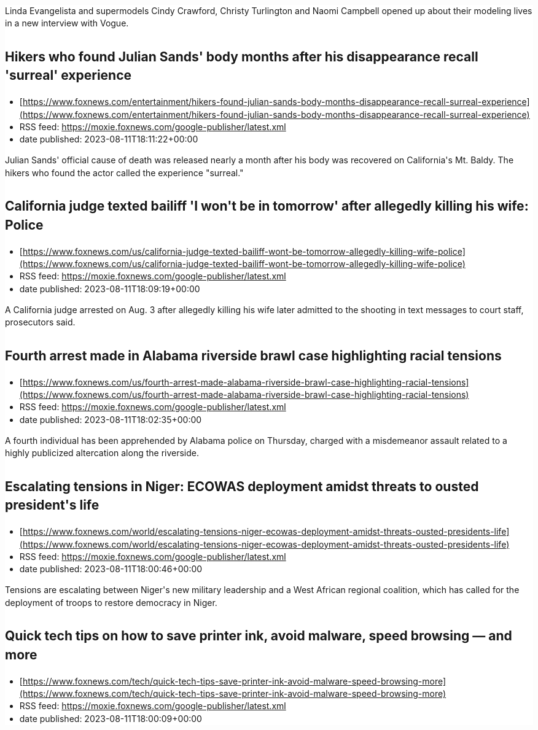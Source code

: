 Linda Evangelista and supermodels Cindy Crawford, Christy Turlington and Naomi Campbell opened up about their modeling lives in a new interview with Vogue.

## Hikers who found Julian Sands' body months after his disappearance recall 'surreal' experience
 - [https://www.foxnews.com/entertainment/hikers-found-julian-sands-body-months-disappearance-recall-surreal-experience](https://www.foxnews.com/entertainment/hikers-found-julian-sands-body-months-disappearance-recall-surreal-experience)
 - RSS feed: https://moxie.foxnews.com/google-publisher/latest.xml
 - date published: 2023-08-11T18:11:22+00:00

Julian Sands&apos; official cause of death was released nearly a month after his body was recovered on California&apos;s Mt. Baldy. The hikers who found the actor called the experience &quot;surreal.&quot;

## California judge texted bailiff 'I won't be in tomorrow' after allegedly killing his wife: Police
 - [https://www.foxnews.com/us/california-judge-texted-bailiff-wont-be-tomorrow-allegedly-killing-wife-police](https://www.foxnews.com/us/california-judge-texted-bailiff-wont-be-tomorrow-allegedly-killing-wife-police)
 - RSS feed: https://moxie.foxnews.com/google-publisher/latest.xml
 - date published: 2023-08-11T18:09:19+00:00

A California judge arrested on Aug. 3 after allegedly killing his wife later admitted to the shooting in text messages to court staff, prosecutors said.

## Fourth arrest made in Alabama riverside brawl case highlighting racial tensions
 - [https://www.foxnews.com/us/fourth-arrest-made-alabama-riverside-brawl-case-highlighting-racial-tensions](https://www.foxnews.com/us/fourth-arrest-made-alabama-riverside-brawl-case-highlighting-racial-tensions)
 - RSS feed: https://moxie.foxnews.com/google-publisher/latest.xml
 - date published: 2023-08-11T18:02:35+00:00

A fourth individual has been apprehended by Alabama police on Thursday, charged with a misdemeanor assault related to a highly publicized altercation along the riverside.

## Escalating tensions in Niger: ECOWAS deployment amidst threats to ousted president's life
 - [https://www.foxnews.com/world/escalating-tensions-niger-ecowas-deployment-amidst-threats-ousted-presidents-life](https://www.foxnews.com/world/escalating-tensions-niger-ecowas-deployment-amidst-threats-ousted-presidents-life)
 - RSS feed: https://moxie.foxnews.com/google-publisher/latest.xml
 - date published: 2023-08-11T18:00:46+00:00

Tensions are escalating between Niger&apos;s new military leadership and a West African regional coalition, which has called for the deployment of troops to restore democracy in Niger.

## Quick tech tips on how to save printer ink, avoid malware, speed browsing — and more
 - [https://www.foxnews.com/tech/quick-tech-tips-save-printer-ink-avoid-malware-speed-browsing-more](https://www.foxnews.com/tech/quick-tech-tips-save-printer-ink-avoid-malware-speed-browsing-more)
 - RSS feed: https://moxie.foxnews.com/google-publisher/latest.xml
 - date published: 2023-08-11T18:00:09+00:00

